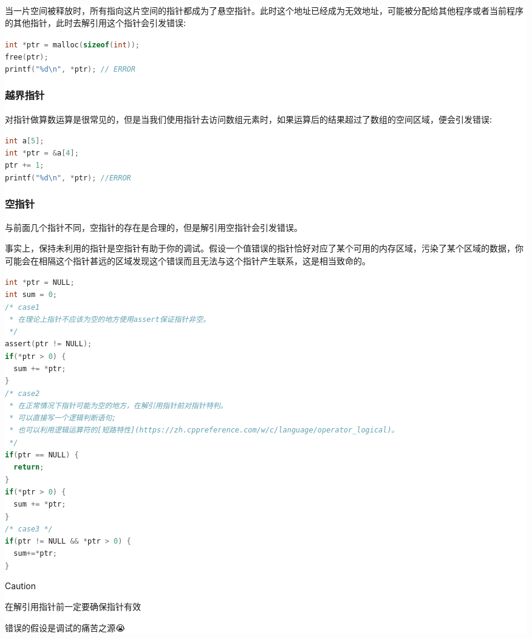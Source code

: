 当一片空间被释放时，所有指向这片空间的指针都成为了悬空指针。此时这个地址已经成为无效地址，可能被分配给其他程序或者当前程序的其他指针，此时去解引用这个指针会引发错误:

```C
int *ptr = malloc(sizeof(int));
free(ptr);
printf("%d\n", *ptr); // ERROR
```

### 越界指针

对指针做算数运算是很常见的，但是当我们使用指针去访问数组元素时，如果运算后的结果超过了数组的空间区域，便会引发错误:

```C
int a[5];
int *ptr = &a[4];
ptr += 1;
printf("%d\n", *ptr); //ERROR
```

### 空指针

与前面几个指针不同，空指针的存在是合理的，但是解引用空指针会引发错误。

事实上，保持未利用的指针是空指针有助于你的调试。假设一个值错误的指针恰好对应了某个可用的内存区域，污染了某个区域的数据，你可能会在相隔这个指针甚远的区域发现这个错误而且无法与这个指针产生联系，这是相当致命的。

```c
int *ptr = NULL;
int sum = 0;
/* case1
 * 在理论上指针不应该为空的地方使用assert保证指针非空。
 */
assert(ptr != NULL);
if(*ptr > 0) {
  sum += *ptr;
}
/* case2
 * 在正常情况下指针可能为空的地方，在解引用指针前对指针特判。
 * 可以直接写一个逻辑判断语句;
 * 也可以利用逻辑运算符的[短路特性](https://zh.cppreference.com/w/c/language/operator_logical)。
 */
if(ptr == NULL) {
  return;
}
if(*ptr > 0) {
  sum += *ptr;
}
/* case3 */
if(ptr != NULL && *ptr > 0) {
  sum+=*ptr;
}
```

> [!CAUTION]
> 在解引用指针前一定要确保指针有效
>
> 错误的假设是调试的痛苦之源😭

